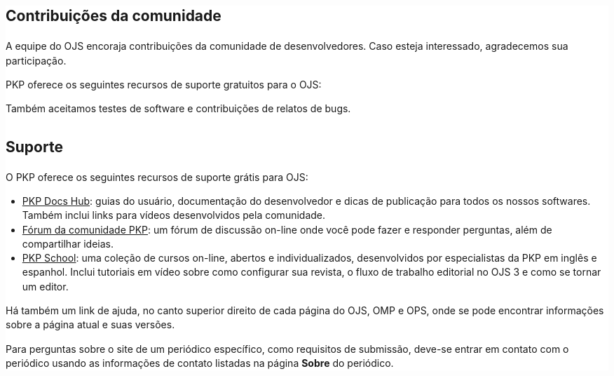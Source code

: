 ## Contribuições da comunidade

A equipe do OJS encoraja contribuições da comunidade de desenvolvedores. Caso esteja interessado, agradecemos sua participação.

PKP oferece os seguintes recursos de suporte gratuitos para o OJS:

Também aceitamos testes de software e contribuições de relatos de bugs.

## Suporte

O PKP oferece os seguintes recursos de suporte grátis para OJS:

* [PKP Docs Hub](https://docs.pkp.sfu.ca/): guias do usuário, documentação do desenvolvedor e dicas de publicação para todos os nossos softwares. Também inclui links para vídeos desenvolvidos pela comunidade.
* [Fórum da comunidade PKP](https://forum.pkp.sfu.ca/): um fórum de discussão on-line onde você pode fazer e responder perguntas, além de compartilhar ideias.
* [PKP School](https://pkpschool.sfu.ca/): uma coleção de cursos on-line, abertos e individualizados, desenvolvidos por especialistas da PKP em inglês e espanhol. Inclui tutoriais em vídeo sobre como configurar sua revista, o fluxo de trabalho editorial no OJS 3 e como se tornar um editor.

Há também um link de ajuda, no canto superior direito de cada página do OJS, OMP e OPS, onde se pode encontrar informações sobre a página atual e suas versões.

Para perguntas sobre o site de um periódico específico, como requisitos de submissão, deve-se entrar em contato com o periódico usando as informações de contato listadas na página **Sobre** do periódico.
